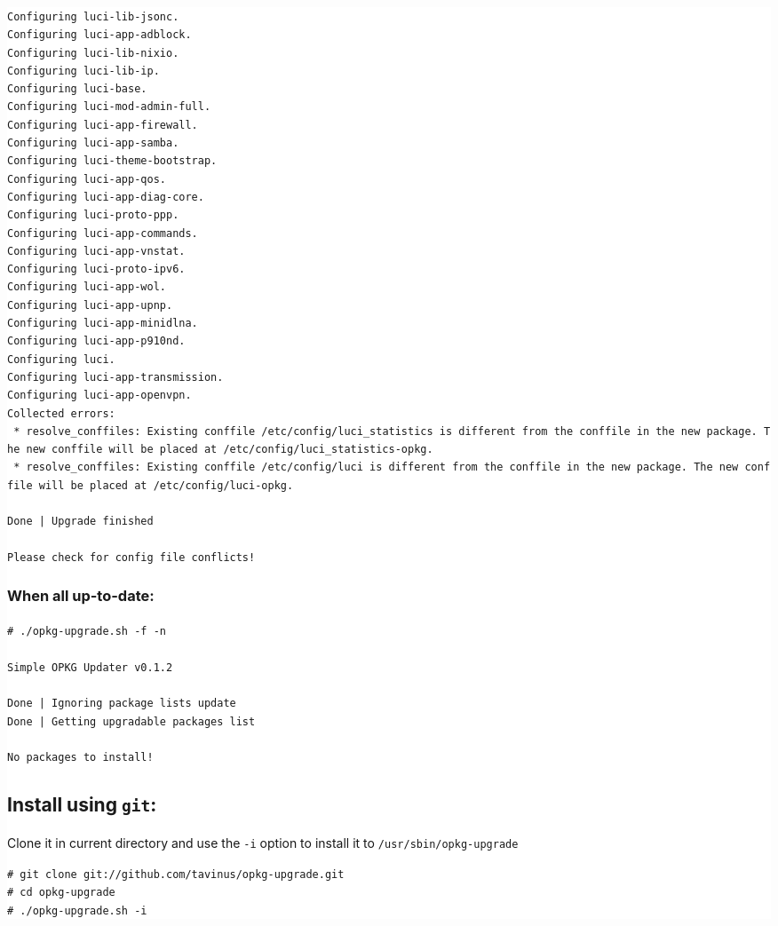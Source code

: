 ```
Configuring luci-lib-jsonc.
Configuring luci-app-adblock.
Configuring luci-lib-nixio.
Configuring luci-lib-ip.
Configuring luci-base.
Configuring luci-mod-admin-full.
Configuring luci-app-firewall.
Configuring luci-app-samba.
Configuring luci-theme-bootstrap.
Configuring luci-app-qos.
Configuring luci-app-diag-core.
Configuring luci-proto-ppp.
Configuring luci-app-commands.
Configuring luci-app-vnstat.
Configuring luci-proto-ipv6.
Configuring luci-app-wol.
Configuring luci-app-upnp.
Configuring luci-app-minidlna.
Configuring luci-app-p910nd.
Configuring luci.
Configuring luci-app-transmission.
Configuring luci-app-openvpn.
Collected errors:
 * resolve_conffiles: Existing conffile /etc/config/luci_statistics is different from the conffile in the new package. The new conffile will be placed at /etc/config/luci_statistics-opkg.
 * resolve_conffiles: Existing conffile /etc/config/luci is different from the conffile in the new package. The new conffile will be placed at /etc/config/luci-opkg.

Done | Upgrade finished

Please check for config file conflicts!

```

### When all up-to-date:
```
# ./opkg-upgrade.sh -f -n

Simple OPKG Updater v0.1.2

Done | Ignoring package lists update
Done | Getting upgradable packages list

No packages to install!
```
## Install using `git`:  
Clone it in current directory and use the `-i` option to install it to `/usr/sbin/opkg-upgrade`
```
# git clone git://github.com/tavinus/opkg-upgrade.git
# cd opkg-upgrade
# ./opkg-upgrade.sh -i
```
